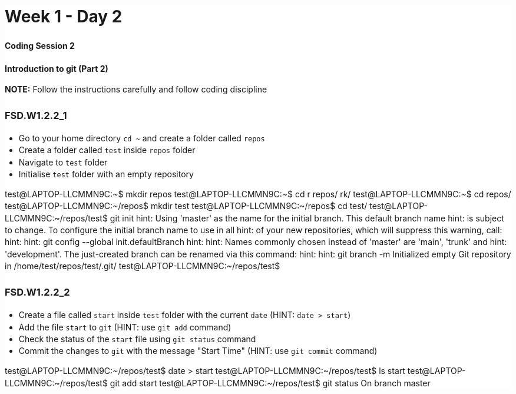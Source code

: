 # Week 1 - Day 2

#### Coding Session 2

**Introduction to git (Part 2)**

**NOTE:** Follow the instructions carefully and follow coding discipline

### FSD.W1.2.2_1

- Go to your home directory `cd ~` and create a folder called `repos`
- Create a folder called `test` inside `repos` folder
- Navigate to `test` folder
- Initialise `test` folder with an empty repository  


test@LAPTOP-LLCMMN9C:~$ mkdir repos
test@LAPTOP-LLCMMN9C:~$ cd r
repos/ rk/
test@LAPTOP-LLCMMN9C:~$ cd repos/
test@LAPTOP-LLCMMN9C:~/repos$ mkdir test
test@LAPTOP-LLCMMN9C:~/repos$ cd test/
test@LAPTOP-LLCMMN9C:~/repos/test$ git init
hint: Using 'master' as the name for the initial branch. This default branch name
hint: is subject to change. To configure the initial branch name to use in all
hint: of your new repositories, which will suppress this warning, call:
hint:
hint:   git config --global init.defaultBranch <name>
hint:
hint: Names commonly chosen instead of 'master' are 'main', 'trunk' and
hint: 'development'. The just-created branch can be renamed via this command:
hint:
hint:   git branch -m <name>
Initialized empty Git repository in /home/test/repos/test/.git/
test@LAPTOP-LLCMMN9C:~/repos/test$



### FSD.W1.2.2_2

- Create a file called `start`  inside `test` folder with the current `date` (HINT:  `date > start`)
- Add the file `start` to `git` (HINT: use `git add` command)
- Check the status of the `start` file using `git status` command
- Commit the changes to `git` with the message "Start Time" (HINT: use `git commit` command)



test@LAPTOP-LLCMMN9C:~/repos/test$ date > start
test@LAPTOP-LLCMMN9C:~/repos/test$ ls
start
test@LAPTOP-LLCMMN9C:~/repos/test$ git add start
test@LAPTOP-LLCMMN9C:~/repos/test$ git status
On branch master
